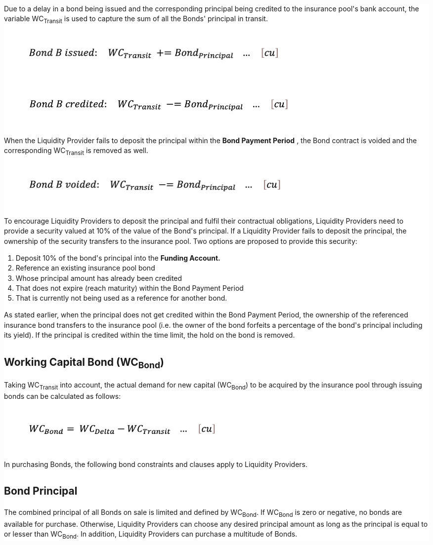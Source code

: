 Due to a delay in a bond being issued and the corresponding principal being credited to the insurance pool's bank account, the variable WC<sub>Transit</sub> is used to capture the sum of all the Bonds' principal in transit.

<img src="https://github.com/HonestInsurance/Resources/blob/master/research/formulas/ch4-img1.png?raw=true" width="505" style="padding:30px; padding-left:50px"> </break>

<img src="https://github.com/HonestInsurance/Resources/blob/master/research/formulas/ch4-img2.png?raw=true" width="525" style="padding:30px; padding-left:50px">


When the Liquidity Provider fails to deposit the principal within the **Bond Payment Period** , the Bond contract is voided and the corresponding WC<sub>Transit</sub> is removed as well.

<img src="https://github.com/HonestInsurance/Resources/blob/master/research/formulas/ch4-img3.png?raw=true" width="510" style="padding:30px; padding-left:50px">


To encourage Liquidity Providers to deposit the principal and fulfil their contractual obligations, Liquidity Providers need to provide a security valued at 10% of the value of the Bond's principal. If a Liquidity Provider fails to deposit the principal, the ownership of the security transfers to the insurance pool. Two options are proposed to provide this security:

1. Deposit 10% of the bond's principal into the **Funding Account.**
2. Reference an existing insurance pool bond
  1. Whose principal amount has already been credited
  2. That does not expire (reach maturity) within the Bond Payment Period
  3. That is currently not being used as a reference for another bond.

As stated earlier, when the principal does not get credited within the Bond Payment Period, the ownership of the referenced insurance bond transfers to the insurance pool (i.e. the owner of the bond forfeits a percentage of the bond's principal including its yield). If the principal is credited within the time limit, the hold on the bond is removed.

## Working Capital Bond (WC<sub>Bond</sub>)

Taking WC<sub>Transit</sub> into account, the actual demand for new capital (WC<sub>Bond</sub>) to be acquired by the insurance pool through issuing bonds can be calculated as follows:

<img src="https://github.com/HonestInsurance/Resources/blob/master/research/formulas/ch4-img4.png?raw=true" width="377" style="padding:30px; padding-left:50px">


In purchasing Bonds, the following bond constraints and clauses apply to Liquidity Providers.

## Bond Principal

The combined principal of all Bonds on sale is limited and defined by WC<sub>Bond</sub>. If WC<sub>Bond</sub> is zero or negative, no bonds are available for purchase. Otherwise, Liquidity Providers can choose any desired principal amount as long as the principal is equal to or lesser than WC<sub>Bond</sub>. In addition, Liquidity Providers can purchase a multitude of Bonds.
